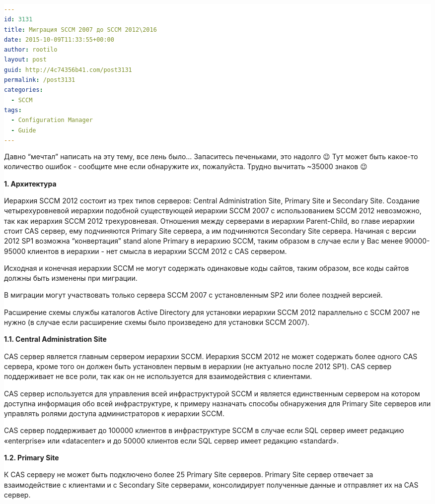 ```yaml
---
id: 3131
title: Миграция SCCM 2007 до SCCM 2012\2016
date: 2015-10-09T11:33:55+00:00
author: rootilo
layout: post
guid: http://4c74356b41.com/post3131
permalink: /post3131
categories:
  - SCCM
tags:
  - Configuration Manager
  - Guide
---
```

Давно &#8220;мечтал&#8221; написать на эту тему, все лень было&#8230; Запаситесь печеньками, это надолго 😉 Тут может быть какое-то количество ошибок - сообщите мне если обнаружите их, пожалуйста. Трудно вычитать ~35000 знаков 😉

**1. Архитектура**
  
Иерархия SCCM 2012 состоит из трех типов серверов: Central Administration Site, Primary Site и Secondary Site. Создание четырехуровневой иерархии подобной существующей иерархии SCCM 2007 с использованием SCCM 2012 невозможно, так как иерархия SCCM 2012 трехуровневая. Отношения между серверами в иерархии Parent-Child, во главе иерархии стоит CAS сервер, ему подчиняются Primary Site сервера, а им подчиняются Secondary Site сервера. Начиная с версии 2012 SP1 возможна &#8220;конвертация&#8221; stand alone Primary в иерархию SCCM, таким образом в случае если у Вас менее 90000-95000 клиентов в иерархии - нет смысла в иерархии SCCM 2012 с CAS сервером.
  
Исходная и конечная иерархии SCCM не могут содержать одинаковые коды сайтов, таким образом, все коды сайтов должны быть изменены при миграции.
  
В миграции могут участвовать только сервера SCCM 2007 с установленным SP2 или более поздней версией.
  
Расширение схемы службы каталогов Active Directory для установки иерархии SCCM 2012 параллельно с SCCM 2007 не нужно (в случае если расширение схемы было произведено для установки SCCM 2007).

**1.1. Central Administration Site**
  
CAS сервер является главным сервером иерархии SCCM. Иерархия SCCM 2012 не может содержать более одного CAS сервера, кроме того он должен быть установлен первым в иерархии (не актуально после 2012 SP1). CAS сервер поддерживает не все роли, так как он не используется для взаимодействия с клиентами.
  
CAS сервер используется для управления всей инфраструктурой SCCM и является единственным сервером на котором доступна информация обо всей инфраструктуре, к примеру назначать способы обнаружения для Primary Site серверов или управлять ролями доступа администраторов к иерархии SCCM.
  
CAS сервер поддерживает до 100000 клиентов в инфраструктуре SCCM в случае если SQL сервер имеет редакцию «enterprise» или «datacenter» и до 50000 клиентов если SQL сервер имеет редакцию «standard».

**1.2. Primary Site**
  
К CAS серверу не может быть подключено более 25 Primary Site серверов. Primary Site сервер отвечает за взаимодействие с клиентами и с Secondary Site серверами, консолидирует полученные данные и отправляет их на CAS сервер.
  